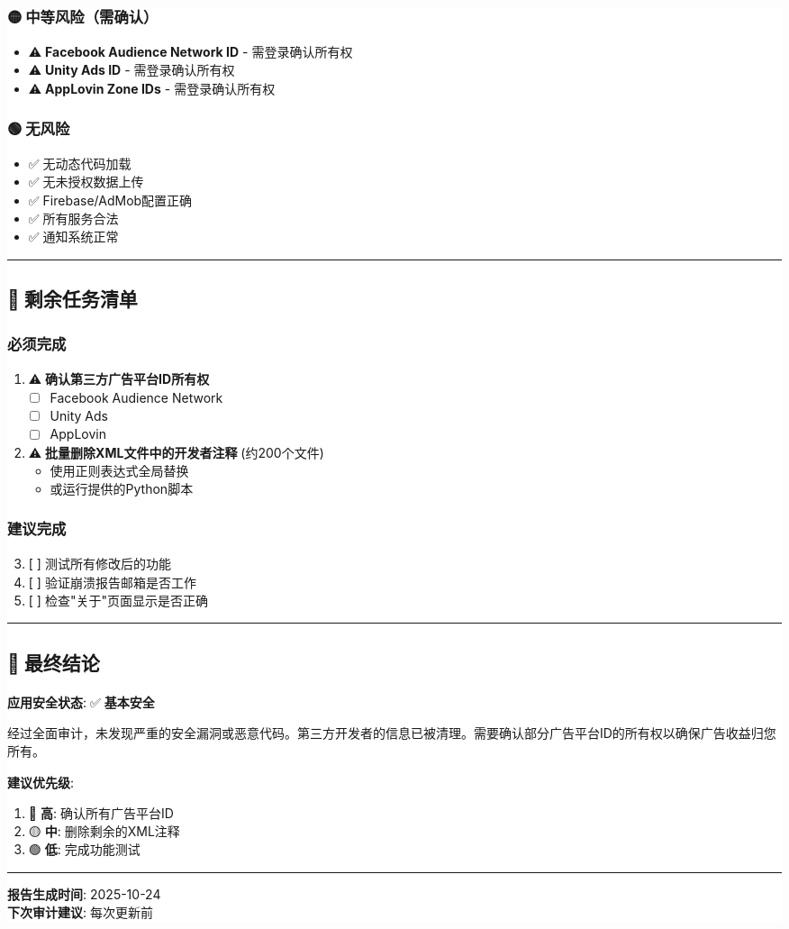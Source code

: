 ### 🟡 中等风险（需确认）
- ⚠️ **Facebook Audience Network ID** - 需登录确认所有权
- ⚠️ **Unity Ads ID** - 需登录确认所有权
- ⚠️ **AppLovin Zone IDs** - 需登录确认所有权

### 🟢 无风险
- ✅ 无动态代码加载
- ✅ 无未授权数据上传
- ✅ Firebase/AdMob配置正确
- ✅ 所有服务合法
- ✅ 通知系统正常

---

## 📝 剩余任务清单

### 必须完成
1. ⚠️ **确认第三方广告平台ID所有权**
   - [ ] Facebook Audience Network
   - [ ] Unity Ads  
   - [ ] AppLovin

2. ⚠️ **批量删除XML文件中的开发者注释** (约200个文件)
   - 使用正则表达式全局替换
   - 或运行提供的Python脚本

### 建议完成
3. [ ] 测试所有修改后的功能
4. [ ] 验证崩溃报告邮箱是否工作
5. [ ] 检查"关于"页面显示是否正确

---

## 🎯 最终结论

**应用安全状态**: ✅ **基本安全**

经过全面审计，未发现严重的安全漏洞或恶意代码。第三方开发者的信息已被清理。需要确认部分广告平台ID的所有权以确保广告收益归您所有。

**建议优先级**:
1. 🔴 **高**: 确认所有广告平台ID
2. 🟡 **中**: 删除剩余的XML注释  
3. 🟢 **低**: 完成功能测试

---

**报告生成时间**: 2025-10-24  
**下次审计建议**: 每次更新前

